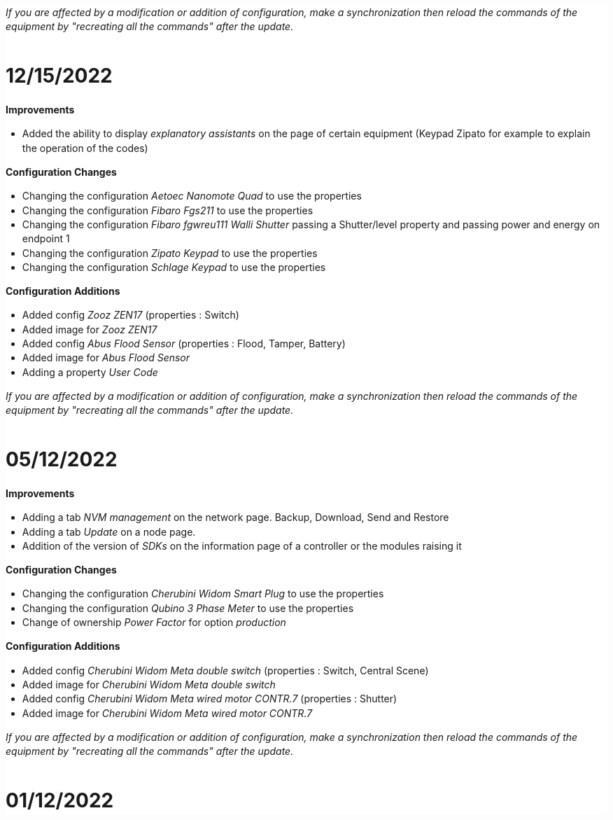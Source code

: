*If you are affected by a modification or addition of configuration, make a synchronization then reload the commands of the equipment by "recreating all the commands" after the update.*

# 12/15/2022

**Improvements**

- Added the ability to display *explanatory assistants* on the page of certain equipment (Keypad Zipato for example to explain the operation of the codes)

**Configuration Changes**

- Changing the configuration *Aetoec Nanomote Quad* to use the properties
- Changing the configuration *Fibaro Fgs211* to use the properties
- Changing the configuration *Fibaro fgwreu111 Walli Shutter* passing a Shutter/level property and passing power and energy on endpoint 1
- Changing the configuration *Zipato Keypad* to use the properties
- Changing the configuration *Schlage Keypad* to use the properties

**Configuration Additions**

- Added config *Zooz ZEN17* (properties : Switch)
- Added image for *Zooz ZEN17*
- Added config *Abus Flood Sensor* (properties : Flood, Tamper, Battery)
- Added image for *Abus Flood Sensor*
- Adding a property *User Code*

*If you are affected by a modification or addition of configuration, make a synchronization then reload the commands of the equipment by "recreating all the commands" after the update.*

# 05/12/2022

**Improvements**

- Adding a tab *NVM management* on the network page. Backup, Download, Send and Restore
- Adding a tab *Update* on a node page.
- Addition of the version of *SDKs* on the information page of a controller or the modules raising it

**Configuration Changes**

- Changing the configuration *Cherubini Widom Smart Plug* to use the properties
- Changing the configuration *Qubino 3 Phase Meter* to use the properties
- Change of ownership *Power Factor* for option *production*

**Configuration Additions**

- Added config *Cherubini Widom Meta double switch* (properties : Switch, Central Scene)
- Added image for *Cherubini Widom Meta double switch*
- Added config *Cherubini Widom Meta wired motor CONTR.7* (properties : Shutter)
- Added image for *Cherubini Widom Meta wired motor CONTR.7*

*If you are affected by a modification or addition of configuration, make a synchronization then reload the commands of the equipment by "recreating all the commands" after the update.*

# 01/12/2022
